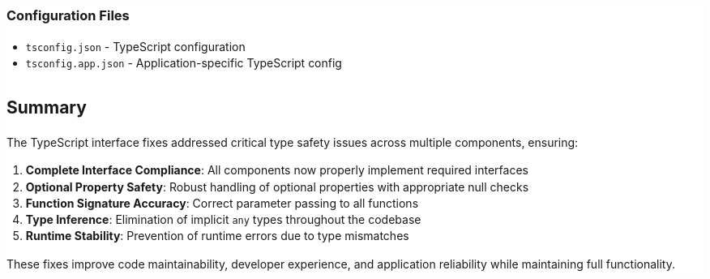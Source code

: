 ### Configuration Files
- `tsconfig.json` - TypeScript configuration
- `tsconfig.app.json` - Application-specific TypeScript config

## Summary

The TypeScript interface fixes addressed critical type safety issues across multiple components, ensuring:

1. **Complete Interface Compliance**: All components now properly implement required interfaces
2. **Optional Property Safety**: Robust handling of optional properties with appropriate null checks
3. **Function Signature Accuracy**: Correct parameter passing to all functions
4. **Type Inference**: Elimination of implicit `any` types throughout the codebase
5. **Runtime Stability**: Prevention of runtime errors due to type mismatches

These fixes improve code maintainability, developer experience, and application reliability while maintaining full functionality.